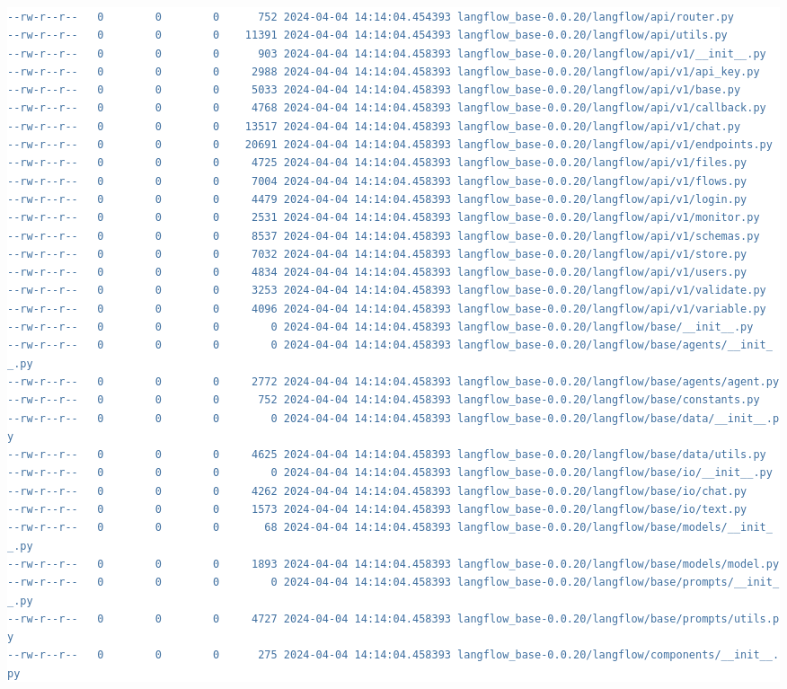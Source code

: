 ```diff
--rw-r--r--   0        0        0      752 2024-04-04 14:14:04.454393 langflow_base-0.0.20/langflow/api/router.py
--rw-r--r--   0        0        0    11391 2024-04-04 14:14:04.454393 langflow_base-0.0.20/langflow/api/utils.py
--rw-r--r--   0        0        0      903 2024-04-04 14:14:04.458393 langflow_base-0.0.20/langflow/api/v1/__init__.py
--rw-r--r--   0        0        0     2988 2024-04-04 14:14:04.458393 langflow_base-0.0.20/langflow/api/v1/api_key.py
--rw-r--r--   0        0        0     5033 2024-04-04 14:14:04.458393 langflow_base-0.0.20/langflow/api/v1/base.py
--rw-r--r--   0        0        0     4768 2024-04-04 14:14:04.458393 langflow_base-0.0.20/langflow/api/v1/callback.py
--rw-r--r--   0        0        0    13517 2024-04-04 14:14:04.458393 langflow_base-0.0.20/langflow/api/v1/chat.py
--rw-r--r--   0        0        0    20691 2024-04-04 14:14:04.458393 langflow_base-0.0.20/langflow/api/v1/endpoints.py
--rw-r--r--   0        0        0     4725 2024-04-04 14:14:04.458393 langflow_base-0.0.20/langflow/api/v1/files.py
--rw-r--r--   0        0        0     7004 2024-04-04 14:14:04.458393 langflow_base-0.0.20/langflow/api/v1/flows.py
--rw-r--r--   0        0        0     4479 2024-04-04 14:14:04.458393 langflow_base-0.0.20/langflow/api/v1/login.py
--rw-r--r--   0        0        0     2531 2024-04-04 14:14:04.458393 langflow_base-0.0.20/langflow/api/v1/monitor.py
--rw-r--r--   0        0        0     8537 2024-04-04 14:14:04.458393 langflow_base-0.0.20/langflow/api/v1/schemas.py
--rw-r--r--   0        0        0     7032 2024-04-04 14:14:04.458393 langflow_base-0.0.20/langflow/api/v1/store.py
--rw-r--r--   0        0        0     4834 2024-04-04 14:14:04.458393 langflow_base-0.0.20/langflow/api/v1/users.py
--rw-r--r--   0        0        0     3253 2024-04-04 14:14:04.458393 langflow_base-0.0.20/langflow/api/v1/validate.py
--rw-r--r--   0        0        0     4096 2024-04-04 14:14:04.458393 langflow_base-0.0.20/langflow/api/v1/variable.py
--rw-r--r--   0        0        0        0 2024-04-04 14:14:04.458393 langflow_base-0.0.20/langflow/base/__init__.py
--rw-r--r--   0        0        0        0 2024-04-04 14:14:04.458393 langflow_base-0.0.20/langflow/base/agents/__init__.py
--rw-r--r--   0        0        0     2772 2024-04-04 14:14:04.458393 langflow_base-0.0.20/langflow/base/agents/agent.py
--rw-r--r--   0        0        0      752 2024-04-04 14:14:04.458393 langflow_base-0.0.20/langflow/base/constants.py
--rw-r--r--   0        0        0        0 2024-04-04 14:14:04.458393 langflow_base-0.0.20/langflow/base/data/__init__.py
--rw-r--r--   0        0        0     4625 2024-04-04 14:14:04.458393 langflow_base-0.0.20/langflow/base/data/utils.py
--rw-r--r--   0        0        0        0 2024-04-04 14:14:04.458393 langflow_base-0.0.20/langflow/base/io/__init__.py
--rw-r--r--   0        0        0     4262 2024-04-04 14:14:04.458393 langflow_base-0.0.20/langflow/base/io/chat.py
--rw-r--r--   0        0        0     1573 2024-04-04 14:14:04.458393 langflow_base-0.0.20/langflow/base/io/text.py
--rw-r--r--   0        0        0       68 2024-04-04 14:14:04.458393 langflow_base-0.0.20/langflow/base/models/__init__.py
--rw-r--r--   0        0        0     1893 2024-04-04 14:14:04.458393 langflow_base-0.0.20/langflow/base/models/model.py
--rw-r--r--   0        0        0        0 2024-04-04 14:14:04.458393 langflow_base-0.0.20/langflow/base/prompts/__init__.py
--rw-r--r--   0        0        0     4727 2024-04-04 14:14:04.458393 langflow_base-0.0.20/langflow/base/prompts/utils.py
--rw-r--r--   0        0        0      275 2024-04-04 14:14:04.458393 langflow_base-0.0.20/langflow/components/__init__.py
```